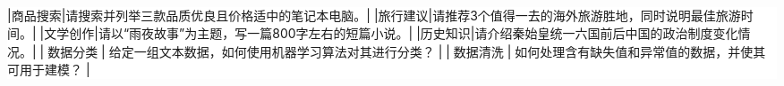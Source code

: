 |商品搜索|请搜索并列举三款品质优良且价格适中的笔记本电脑。|
|旅行建议|请推荐3个值得一去的海外旅游胜地，同时说明最佳旅游时间。|
|文学创作|请以“雨夜故事”为主题，写一篇800字左右的短篇小说。|
|历史知识|请介绍秦始皇统一六国前后中国的政治制度变化情况。|
| 数据分类       | 给定一组文本数据，如何使用机器学习算法对其进行分类？ |
| 数据清洗       | 如何处理含有缺失值和异常值的数据，并使其可用于建模？ |
